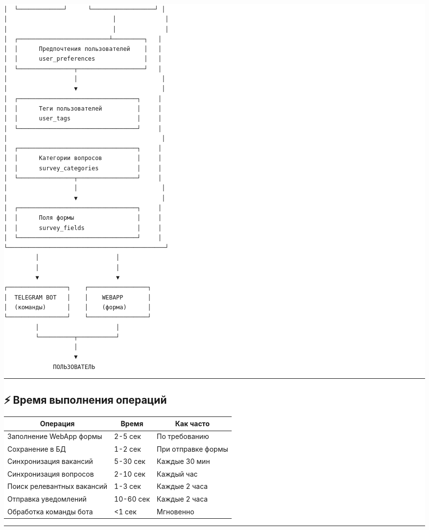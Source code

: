 ```
│  └─────────────┘      └──────────────────┘ │
│                              │              │
│                              │              │
│  ┌──────────────────────────┴─────────┐   │
│  │      Предпочтения пользователей    │   │
│  │      user_preferences              │   │
│  └────────────────┬───────────────────┘   │
│                   │                        │
│                   ▼                        │
│  ┌──────────────────────────────────┐     │
│  │      Теги пользователей          │     │
│  │      user_tags                   │     │
│  └──────────────────────────────────┘     │
│                                            │
│  ┌──────────────────────────────────┐     │
│  │      Категории вопросов          │     │
│  │      survey_categories           │     │
│  └────────────────┬─────────────────┘     │
│                   │                        │
│                   ▼                        │
│  ┌──────────────────────────────────┐     │
│  │      Поля формы                  │     │
│  │      survey_fields               │     │
│  └──────────────────────────────────┘     │
└─────────────────────────────────────────────┘
         │                      │
         │                      │
         ▼                      ▼
┌─────────────────┐    ┌─────────────────┐
│  TELEGRAM BOT   │    │    WEBAPP       │
│  (команды)      │    │    (форма)      │
└─────────────────┘    └─────────────────┘
         │                      │
         └──────────┬───────────┘
                    │
                    ▼
              ПОЛЬЗОВАТЕЛЬ
```

---

## ⚡ Время выполнения операций

| Операция | Время | Как часто |
|----------|-------|-----------|
| Заполнение WebApp формы | 2-5 сек | По требованию |
| Сохранение в БД | 1-2 сек | При отправке формы |
| Синхронизация вакансий | 5-30 сек | Каждые 30 мин |
| Синхронизация вопросов | 2-10 сек | Каждый час |
| Поиск релевантных вакансий | 1-3 сек | Каждые 2 часа |
| Отправка уведомлений | 10-60 сек | Каждые 2 часа |
| Обработка команды бота | <1 сек | Мгновенно |

---